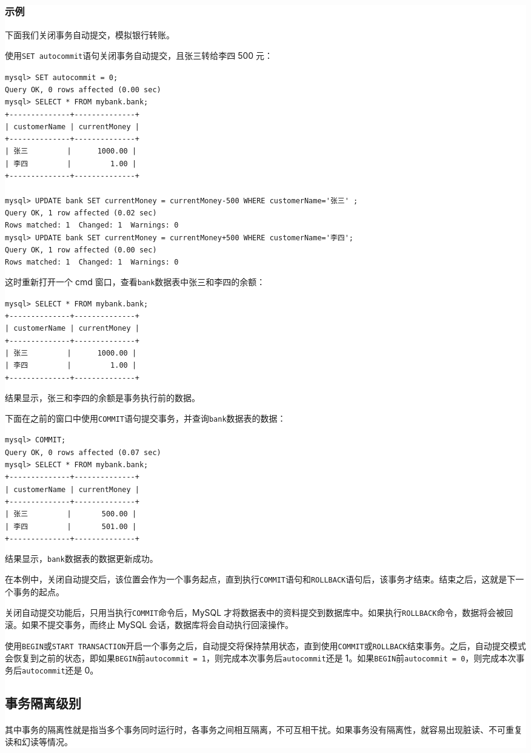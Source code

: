 ### 示例
下面我们关闭事务自动提交，模拟银行转账。

使用`SET autocommit`语句关闭事务自动提交，且张三转给李四 500 元：
```shell
mysql> SET autocommit = 0;
Query OK, 0 rows affected (0.00 sec)
mysql> SELECT * FROM mybank.bank;
+--------------+--------------+
| customerName | currentMoney |
+--------------+--------------+
| 张三         |      1000.00 |
| 李四         |         1.00 |
+--------------+--------------+

mysql> UPDATE bank SET currentMoney = currentMoney-500 WHERE customerName='张三' ;
Query OK, 1 row affected (0.02 sec)
Rows matched: 1  Changed: 1  Warnings: 0
mysql> UPDATE bank SET currentMoney = currentMoney+500 WHERE customerName='李四';
Query OK, 1 row affected (0.00 sec)
Rows matched: 1  Changed: 1  Warnings: 0
```
这时重新打开一个 cmd 窗口，查看`bank`数据表中张三和李四的余额：
```shell
mysql> SELECT * FROM mybank.bank;
+--------------+--------------+
| customerName | currentMoney |
+--------------+--------------+
| 张三         |      1000.00 |
| 李四         |         1.00 |
+--------------+--------------+
```
结果显示，张三和李四的余额是事务执行前的数据。

下面在之前的窗口中使用`COMMIT`语句提交事务，并查询`bank`数据表的数据：
```shell
mysql> COMMIT;
Query OK, 0 rows affected (0.07 sec)
mysql> SELECT * FROM mybank.bank;
+--------------+--------------+
| customerName | currentMoney |
+--------------+--------------+
| 张三         |       500.00 |
| 李四         |       501.00 |
+--------------+--------------+
```
结果显示，`bank`数据表的数据更新成功。

在本例中，关闭自动提交后，该位置会作为一个事务起点，直到执行`COMMIT`语句和`ROLLBACK`语句后，该事务才结束。结束之后，这就是下一个事务的起点。

关闭自动提交功能后，只用当执行`COMMIT`命令后，MySQL 才将数据表中的资料提交到数据库中。如果执行`ROLLBACK`命令，数据将会被回滚。如果不提交事务，而终止 MySQL 会话，数据库将会自动执行回滚操作。

使用`BEGIN`或`START TRANSACTION`开启一个事务之后，自动提交将保持禁用状态，直到使用`COMMIT`或`ROLLBACK`结束事务。之后，自动提交模式会恢复到之前的状态，即如果`BEGIN`前`autocommit = 1`，则完成本次事务后`autocommit`还是 1。如果`BEGIN`前`autocommit = 0`，则完成本次事务后`autocommit`还是 0。
## 事务隔离级别
其中事务的隔离性就是指当多个事务同时运行时，各事务之间相互隔离，不可互相干扰。如果事务没有隔离性，就容易出现脏读、不可重复读和幻读等情况。
